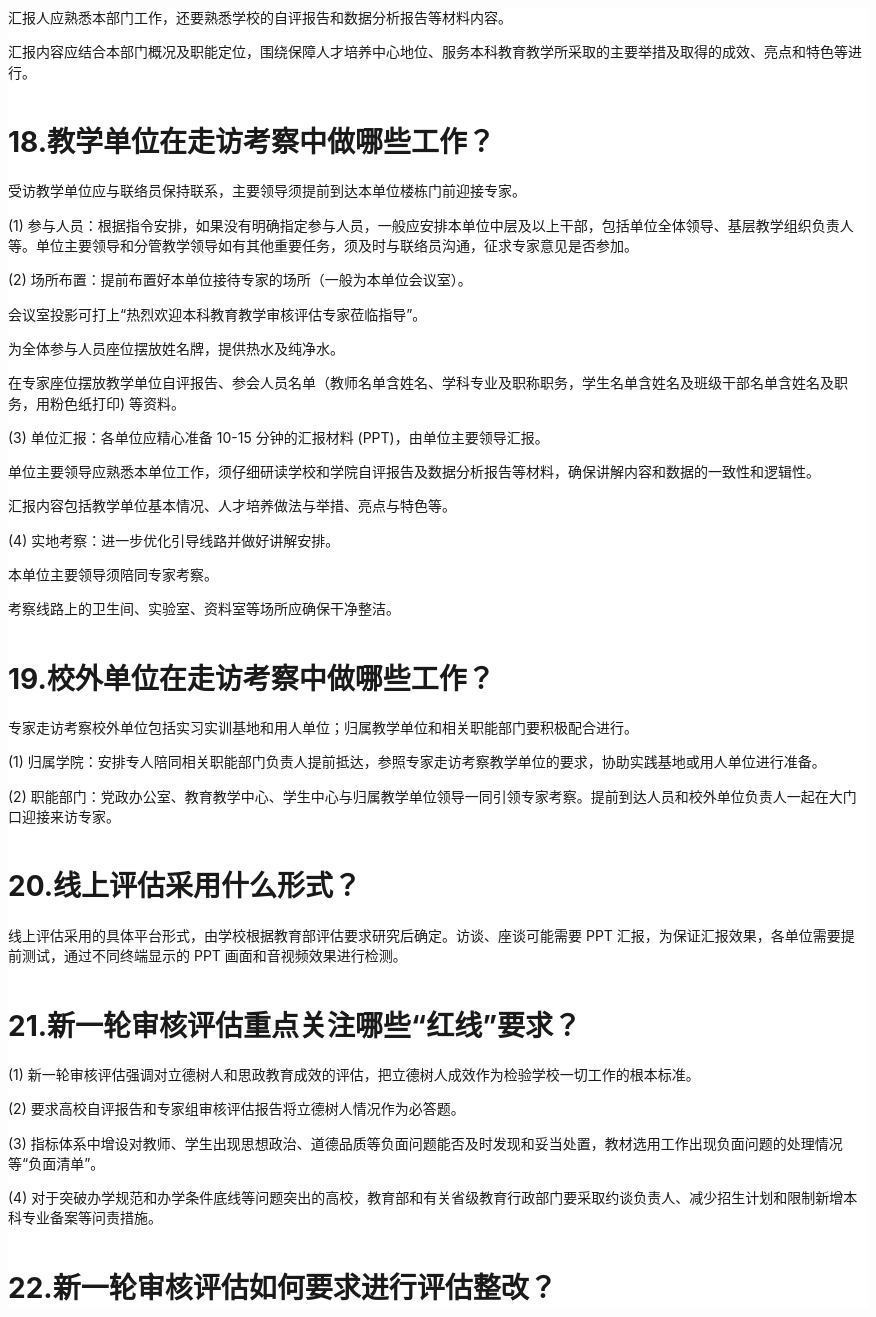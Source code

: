 汇报人应熟悉本部门工作，还要熟悉学校的自评报告和数据分析报告等材料内容。

汇报内容应结合本部门概况及职能定位，围绕保障人才培养中心地位、服务本科教育教学所采取的主要举措及取得的成效、亮点和特色等进行。

# 18.教学单位在走访考察中做哪些工作？

受访教学单位应与联络员保持联系，主要领导须提前到达本单位楼栋门前迎接专家。

(1) 参与人员：根据指令安排，如果没有明确指定参与人员，一般应安排本单位中层及以上干部，包括单位全体领导、基层教学组织负责人等。单位主要领导和分管教学领导如有其他重要任务，须及时与联络员沟通，征求专家意见是否参加。

(2) 场所布置：提前布置好本单位接待专家的场所（一般为本单位会议室）。

会议室投影可打上“热烈欢迎本科教育教学审核评估专家莅临指导”。

为全体参与人员座位摆放姓名牌，提供热水及纯净水。

在专家座位摆放教学单位自评报告、参会人员名单（教师名单含姓名、学科专业及职称职务，学生名单含姓名及班级干部名单含姓名及职务，用粉色纸打印) 等资料。

(3) 单位汇报：各单位应精心准备 10-15 分钟的汇报材料 (PPT)，由单位主要领导汇报。

单位主要领导应熟悉本单位工作，须仔细研读学校和学院自评报告及数据分析报告等材料，确保讲解内容和数据的一致性和逻辑性。

汇报内容包括教学单位基本情况、人才培养做法与举措、亮点与特色等。

(4) 实地考察：进一步优化引导线路并做好讲解安排。

本单位主要领导须陪同专家考察。

考察线路上的卫生间、实验室、资料室等场所应确保干净整洁。

# 19.校外单位在走访考察中做哪些工作？

专家走访考察校外单位包括实习实训基地和用人单位；归属教学单位和相关职能部门要积极配合进行。

(1) 归属学院：安排专人陪同相关职能部门负责人提前抵达，参照专家走访考察教学单位的要求，协助实践基地或用人单位进行准备。

(2) 职能部门：党政办公室、教育教学中心、学生中心与归属教学单位领导一同引领专家考察。提前到达人员和校外单位负责人一起在大门口迎接来访专家。

# 20.线上评估采用什么形式？

线上评估采用的具体平台形式，由学校根据教育部评估要求研究后确定。访谈、座谈可能需要 PPT 汇报，为保证汇报效果，各单位需要提前测试，通过不同终端显示的 PPT 画面和音视频效果进行检测。

# 21.新一轮审核评估重点关注哪些“红线”要求？

(1) 新一轮审核评估强调对立德树人和思政教育成效的评估，把立德树人成效作为检验学校一切工作的根本标准。

(2) 要求高校自评报告和专家组审核评估报告将立德树人情况作为必答题。

(3) 指标体系中增设对教师、学生出现思想政治、道德品质等负面问题能否及时发现和妥当处置，教材选用工作出现负面问题的处理情况等“负面清单”。

(4) 对于突破办学规范和办学条件底线等问题突出的高校，教育部和有关省级教育行政部门要采取约谈负责人、减少招生计划和限制新增本科专业备案等问责措施。

# 22.新一轮审核评估如何要求进行评估整改？

